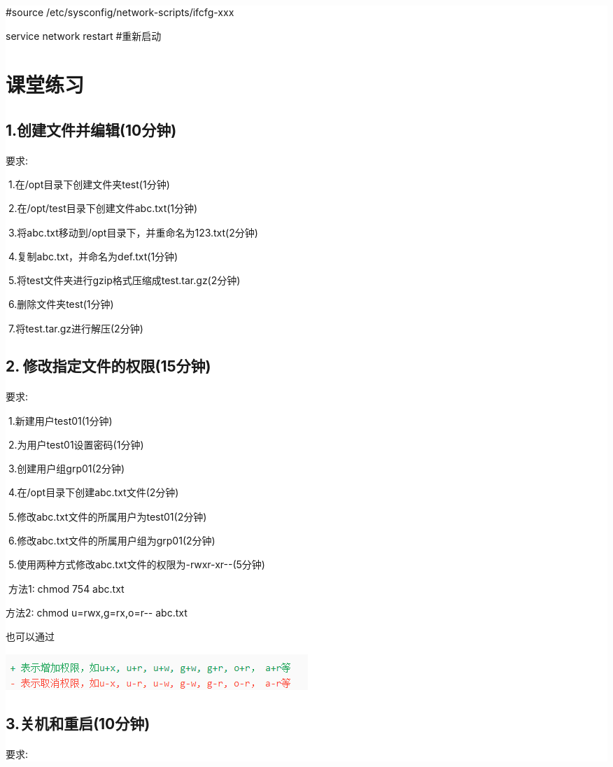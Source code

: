 \#source /etc/sysconfig/network-scripts/ifcfg-xxx

 service network restart  #重新启动

# 课堂练习

## 1.创建文件并编辑(10分钟)

要求:

​	1.在/opt目录下创建文件夹test(1分钟)

​	2.在/opt/test目录下创建文件abc.txt(1分钟)

​    3.将abc.txt移动到/opt目录下，并重命名为123.txt(2分钟)

​	4.复制abc.txt，并命名为def.txt(1分钟)

​	5.将test文件夹进行gzip格式压缩成test.tar.gz(2分钟)

​	6.删除文件夹test(1分钟)

​    7.将test.tar.gz进行解压(2分钟)

## 2. 修改指定文件的权限(15分钟)

要求:

​	1.新建用户test01(1分钟)

​	2.为用户test01设置密码(1分钟)

​    3.创建用户组grp01(2分钟)

​    4.在/opt目录下创建abc.txt文件(2分钟)

​    5.修改abc.txt文件的所属用户为test01(2分钟)

​    6.修改abc.txt文件的所属用户组为grp01(2分钟)

​    5.使用两种方式修改abc.txt文件的权限为-rwxr-xr--(5分钟)

​    方法1:   chmod 754 abc.txt

   方法2:   chmod u=rwx,g=rx,o=r-- abc.txt

   也可以通过

![1594739091181](unit02.assets/1594739091181.png)



## 3.关机和重启(10分钟)

要求:
